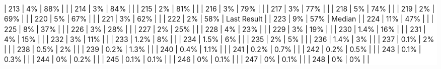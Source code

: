 | 213 | 4% | 88% |  |
| 214 | 3% | 84% |  |
| 215 | 2% | 81% |  |
| 216 | 3% | 79% |  |
| 217 | 3% | 77% |  |
| 218 | 5% | 74% |  |
| 219 | 2% | 69% |  |
| 220 | 5% | 67% |  |
| 221 | 3% | 62% |  |
| 222 | 2% | 58% | Last Result |
| 223 | 9% | 57% | Median |
| 224 | 11% | 47% |  |
| 225 | 8% | 37% |  |
| 226 | 3% | 28% |  |
| 227 | 2% | 25% |  |
| 228 | 4% | 23% |  |
| 229 | 3% | 19% |  |
| 230 | 1.4% | 16% |  |
| 231 | 4% | 15% |  |
| 232 | 3% | 11% |  |
| 233 | 1.2% | 8% |  |
| 234 | 1.5% | 6% |  |
| 235 | 2% | 5% |  |
| 236 | 1.4% | 3% |  |
| 237 | 0.1% | 2% |  |
| 238 | 0.5% | 2% |  |
| 239 | 0.2% | 1.3% |  |
| 240 | 0.4% | 1.1% |  |
| 241 | 0.2% | 0.7% |  |
| 242 | 0.2% | 0.5% |  |
| 243 | 0.1% | 0.3% |  |
| 244 | 0% | 0.2% |  |
| 245 | 0.1% | 0.1% |  |
| 246 | 0% | 0.1% |  |
| 247 | 0% | 0.1% |  |
| 248 | 0% | 0% |  |
